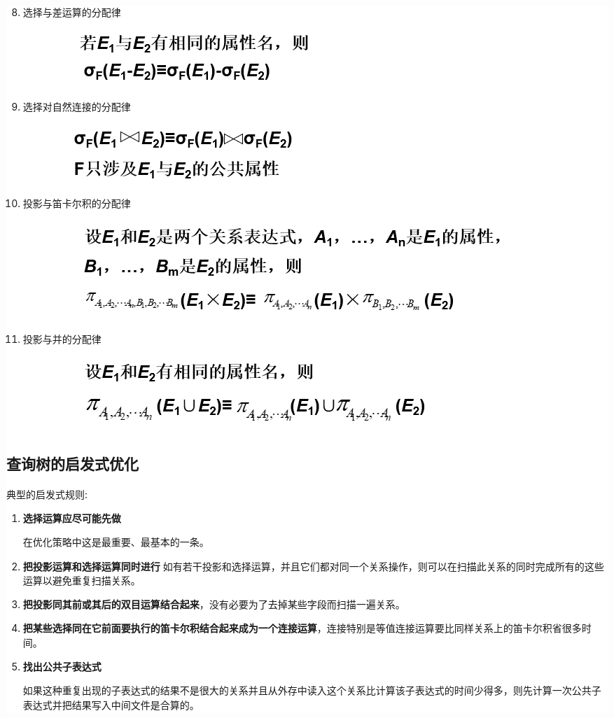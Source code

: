 8. 选择与差运算的分配律

   ![](./assets/170.png)

9. 选择对自然连接的分配律

   ![](./assets/171.png)

10. 投影与笛卡尔积的分配律

    ![](./assets/172.png)

11. 投影与并的分配律

    ![](./assets/173.png)

## 查询树的启发式优化

典型的启发式规则:

1. **选择运算应尽可能先做**

   在优化策略中这是最重要、最基本的一条。

2. **把投影运算和选择运算同时进行**
   如有若干投影和选择运算，并且它们都对同一个关系操作，则可以在扫描此关系的同时完成所有的这些运算以避免重复扫描关系。

3. **把投影同其前或其后的双目运算结合起来**，没有必要为了去掉某些字段而扫描一遍关系。

4. **把某些选择同在它前面要执行的笛卡尔积结合起来成为一个连接运算**，连接特别是等值连接运算要比同样关系上的笛卡尔积省很多时间。 

5. **找出公共子表达式**

   如果这种重复出现的子表达式的结果不是很大的关系并且从外存中读入这个关系比计算该子表达式的时间少得多，则先计算一次公共子表达式并把结果写入中间文件是合算的。
